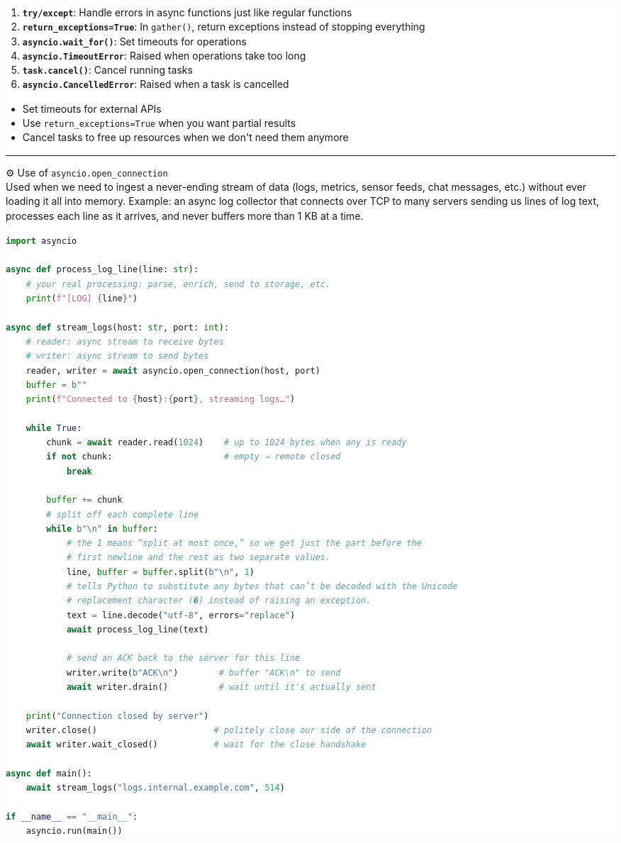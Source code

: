 1. **`try/except`**: Handle errors in async functions just like regular functions
2. **`return_exceptions=True`**: In `gather()`, return exceptions instead of stopping everything
3. **`asyncio.wait_for()`**: Set timeouts for operations
4. **`asyncio.TimeoutError`**: Raised when operations take too long
5. **`task.cancel()`**: Cancel running tasks
6. **`asyncio.CancelledError`**: Raised when a task is cancelled

- Set timeouts for external APIs
- Use `return_exceptions=True` when you want partial results
- Cancel tasks to free up resources when we don't need them anymore

<hr width="100%" size="2" color="#007acc" noshade>

⚙️ Use of `asyncio.open_connection`  
Used when we need to ingest a never-ending stream of data (logs, metrics, sensor feeds, chat messages, etc.) without ever loading it all into memory. Example: an async log collector that connects over TCP to many servers sending us lines of log text, processes each line as it arrives, and never buffers more than 1 KB at a time.
```python
import asyncio

async def process_log_line(line: str):
    # your real processing: parse, enrich, send to storage, etc.
    print(f"[LOG] {line}")

async def stream_logs(host: str, port: int):
    # reader: async stream to receive bytes
    # writer: async stream to send bytes
    reader, writer = await asyncio.open_connection(host, port)
    buffer = b""
    print(f"Connected to {host}:{port}, streaming logs…")

    while True:
        chunk = await reader.read(1024)    # up to 1024 bytes when any is ready
        if not chunk:                      # empty ⇒ remote closed
            break

        buffer += chunk
        # split off each complete line
        while b"\n" in buffer:
            # the 1 means “split at most once,” so we get just the part before the
            # first newline and the rest as two separate values.
            line, buffer = buffer.split(b"\n", 1)
            # tells Python to substitute any bytes that can’t be decoded with the Unicode
            # replacement character (�) instead of raising an exception.
            text = line.decode("utf-8", errors="replace")
            await process_log_line(text)

            # send an ACK back to the server for this line
            writer.write(b"ACK\n")        # buffer "ACK\n" to send
            await writer.drain()          # wait until it's actually sent

    print("Connection closed by server")
    writer.close()                       # politely close our side of the connection
    await writer.wait_closed()           # wait for the close handshake

async def main():
    await stream_logs("logs.internal.example.com", 514)

if __name__ == "__main__":
    asyncio.run(main())
```

